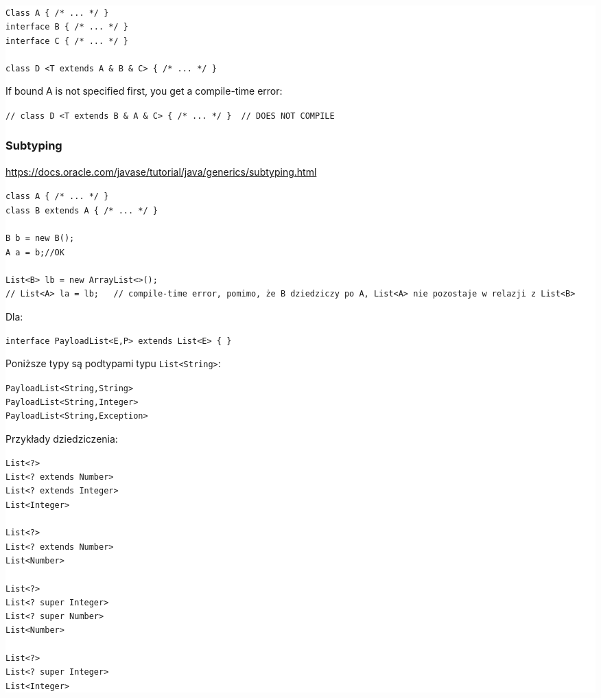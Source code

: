 ```
Class A { /* ... */ }
interface B { /* ... */ }
interface C { /* ... */ }

class D <T extends A & B & C> { /* ... */ }
```
If bound A is not specified first, you get a compile-time error:

```
// class D <T extends B & A & C> { /* ... */ }  // DOES NOT COMPILE
```

### Subtyping
https://docs.oracle.com/javase/tutorial/java/generics/subtyping.html

```
class A { /* ... */ }
class B extends A { /* ... */ }

B b = new B();
A a = b;//OK

List<B> lb = new ArrayList<>();
// List<A> la = lb;   // compile-time error, pomimo, że B dziedziczy po A, List<A> nie pozostaje w relazji z List<B>
```

Dla:
```
interface PayloadList<E,P> extends List<E> { }
```
Poniższe typy są podtypami typu `List<String>`:
```
PayloadList<String,String>
PayloadList<String,Integer>
PayloadList<String,Exception>
```

Przykłady dziedziczenia:

```
List<?>
List<? extends Number>
List<? extends Integer>
List<Integer>

List<?>
List<? extends Number>
List<Number>

List<?>
List<? super Integer>
List<? super Number>
List<Number>

List<?>
List<? super Integer>
List<Integer>
```

